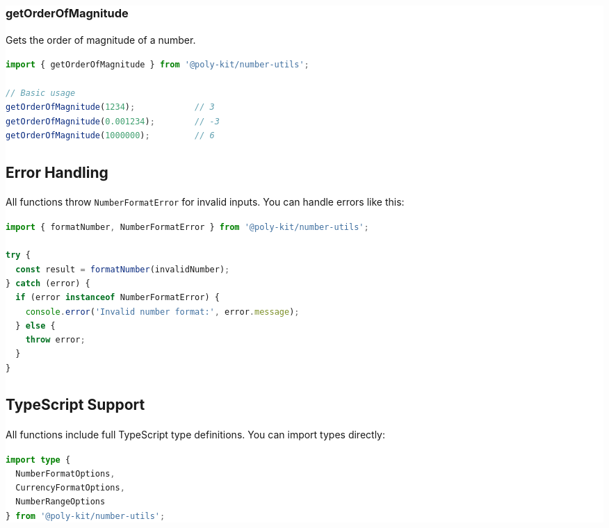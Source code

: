 ### getOrderOfMagnitude

Gets the order of magnitude of a number.

```typescript
import { getOrderOfMagnitude } from '@poly-kit/number-utils';

// Basic usage
getOrderOfMagnitude(1234);            // 3
getOrderOfMagnitude(0.001234);        // -3
getOrderOfMagnitude(1000000);         // 6
```

## Error Handling

All functions throw `NumberFormatError` for invalid inputs. You can handle errors like this:

```typescript
import { formatNumber, NumberFormatError } from '@poly-kit/number-utils';

try {
  const result = formatNumber(invalidNumber);
} catch (error) {
  if (error instanceof NumberFormatError) {
    console.error('Invalid number format:', error.message);
  } else {
    throw error;
  }
}
```

## TypeScript Support

All functions include full TypeScript type definitions. You can import types directly:

```typescript
import type {
  NumberFormatOptions,
  CurrencyFormatOptions,
  NumberRangeOptions
} from '@poly-kit/number-utils';
```